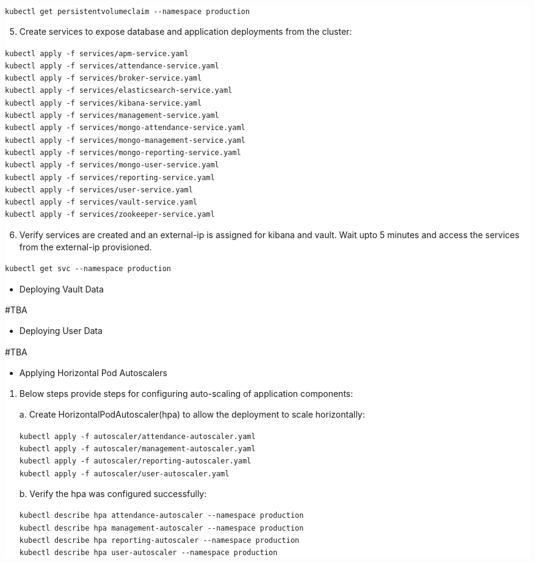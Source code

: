 ```
kubectl get persistentvolumeclaim --namespace production
```

5. Create services to expose database and application deployments from the cluster:

```
kubectl apply -f services/apm-service.yaml
kubectl apply -f services/attendance-service.yaml
kubectl apply -f services/broker-service.yaml
kubectl apply -f services/elasticsearch-service.yaml
kubectl apply -f services/kibana-service.yaml
kubectl apply -f services/management-service.yaml
kubectl apply -f services/mongo-attendance-service.yaml
kubectl apply -f services/mongo-management-service.yaml
kubectl apply -f services/mongo-reporting-service.yaml
kubectl apply -f services/mongo-user-service.yaml
kubectl apply -f services/reporting-service.yaml
kubectl apply -f services/user-service.yaml
kubectl apply -f services/vault-service.yaml
kubectl apply -f services/zookeeper-service.yaml
```

6. Verify services are created and an external-ip is assigned for kibana and vault. Wait upto 5 minutes and access the services from the external-ip provisioned.

```
kubectl get svc --namespace production
```

- Deploying Vault Data

#TBA

- Deploying User Data

#TBA

- Applying Horizontal Pod Autoscalers

1. Below steps provide steps for configuring auto-scaling of application components:

   a. Create HorizontalPodAutoscaler(hpa) to allow the deployment to scale horizontally:

   ```
   kubectl apply -f autoscaler/attendance-autoscaler.yaml
   kubectl apply -f autoscaler/management-autoscaler.yaml
   kubectl apply -f autoscaler/reporting-autoscaler.yaml
   kubectl apply -f autoscaler/user-autoscaler.yaml
   ```

   b. Verify the hpa was configured successfully:

   ```
   kubectl describe hpa attendance-autoscaler --namespace production
   kubectl describe hpa management-autoscaler --namespace production
   kubectl describe hpa reporting-autoscaler --namespace production
   kubectl describe hpa user-autoscaler --namespace production
   ```
